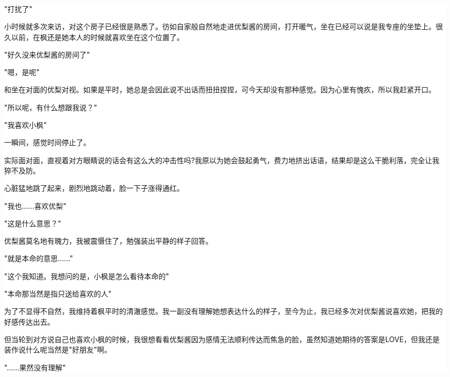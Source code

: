 

"打扰了"



小时候就多次来访，对这个房子已经很是熟悉了。彷如自家般自然地走进优梨酱的房间，打开暖气，坐在已经可以说是我专座的坐垫上。很久以前，在枫还是她本人的时候就喜欢坐在这个位置了。



"好久没来优梨酱的房间了"



"嗯，是呢"



和坐在对面的优梨对视。如果是平时，她总是会因此说不出话而扭扭捏捏，可今天却没有那种感觉。因为心里有愧疚，所以我赶紧开口。



"所以呢，有什么想跟我说？"



"我喜欢小枫"



一瞬间，感觉时间停止了。



实际面对面，直视着对方眼睛说的话会有这么大的冲击性吗?我原以为她会鼓起勇气，费力地挤出话语，结果却是这么干脆利落，完全让我猝不及防。



心脏猛地跳了起来，剧烈地跳动着，脸一下子涨得通红。



"我也......喜欢优梨"



"这是什么意思？"



优梨酱莫名地有魄力，我被震慑住了，勉强装出平静的样子回答。



"就是本命的意思......"



"这个我知道。我想问的是，小枫是怎么看待本命的"



"本命那当然是指只送给喜欢的人"



为了不显得不自然，我维持着枫平时的清澈感觉。我一副没有理解她想表达什么的样子，至今为止，我已经多次对优梨酱说喜欢她，把我的好感传达出去。



但当轮到对方说自己也喜欢小枫的时候，我很想看看优梨酱因为感情无法顺利传达而焦急的脸，虽然知道她期待的答案是LOVE，但我还是装作说什么呢当然是"好朋友"啊。



"......果然没有理解"

